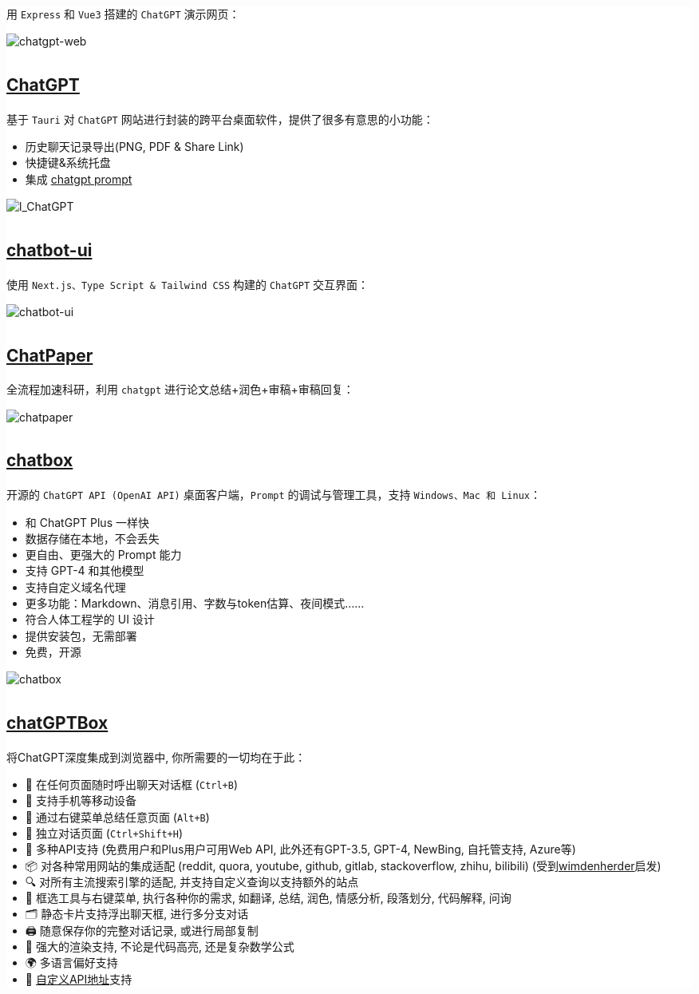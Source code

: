 用 `Express` 和 `Vue3` 搭建的 `ChatGPT` 演示网页：

![chatgpt-web](https://images-1252557999.file.myqcloud.com/uPic/chatgpt-web.png)

## [ChatGPT](https://github.com/lencx/ChatGPT)

基于 `Tauri` 对 `ChatGPT` 网站进行封装的跨平台桌面软件，提供了很多有意思的小功能：

- 历史聊天记录导出(PNG, PDF & Share Link)
- 快捷键&系统托盘
- 集成 [chatgpt prompt](https://prompts.chat/)

![l_ChatGPT](https://images-1252557999.file.myqcloud.com/uPic/l_ChatGPT.jpg)

## [chatbot-ui](https://github.com/mckaywrigley/chatbot-ui)

使用 `Next.js、Type Script & Tailwind CSS` 构建的 `ChatGPT` 交互界面：

![chatbot-ui](https://images-1252557999.file.myqcloud.com/uPic/chatbot-ui.png)

## [ChatPaper](https://github.com/kaixindelele/ChatPaper)

全流程加速科研，利用 `chatgpt` 进行论文总结+润色+审稿+审稿回复：

![chatpaper](https://images-1252557999.file.myqcloud.com/uPic/chatpaper.png)

## [chatbox](https://github.com/Bin-Huang/chatbox)

开源的 `ChatGPT API (OpenAI API)` 桌面客户端，`Prompt` 的调试与管理工具，支持 `Windows、Mac 和 Linux`：

- 和 ChatGPT Plus 一样快
- 数据存储在本地，不会丢失
- 更自由、更强大的 Prompt 能力
- 支持 GPT-4 和其他模型
- 支持自定义域名代理
- 更多功能：Markdown、消息引用、字数与token估算、夜间模式……
- 符合人体工程学的 UI 设计
- 提供安装包，无需部署
- 免费，开源

![chatbox](https://images-1252557999.file.myqcloud.com/uPic/chatbox.png)

## [chatGPTBox](https://github.com/josStorer/chatGPTBox)

将ChatGPT深度集成到浏览器中, 你所需要的一切均在于此：

- 🌈 在任何页面随时呼出聊天对话框 (`Ctrl+B`)
- 📱 支持手机等移动设备
- 📓 通过右键菜单总结任意页面 (`Alt+B`)
- 📖 独立对话页面 (`Ctrl+Shift+H`)
- 🔗 多种API支持 (免费用户和Plus用户可用Web API, 此外还有GPT-3.5, GPT-4, NewBing, 自托管支持, Azure等)
- 📦 对各种常用网站的集成适配 (reddit, quora, youtube, github, gitlab, stackoverflow, zhihu, bilibili) (受到[wimdenherder](https://github.com/wimdenherder)启发)
- 🔍 对所有主流搜索引擎的适配, 并支持自定义查询以支持额外的站点
- 🧰 框选工具与右键菜单, 执行各种你的需求, 如翻译, 总结, 润色, 情感分析, 段落划分, 代码解释, 问询
- 🗂️ 静态卡片支持浮出聊天框, 进行多分支对话
- 🖨️ 随意保存你的完整对话记录, 或进行局部复制
- 🎨 强大的渲染支持, 不论是代码高亮, 还是复杂数学公式
- 🌍 多语言偏好支持
- 📝 [自定义API地址](https://github.com/Ice-Hazymoon/openai-scf-proxy)支持
